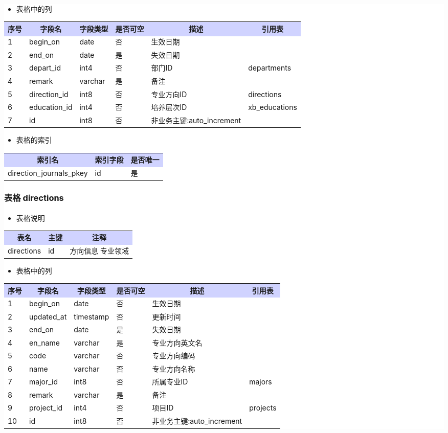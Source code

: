   * 表格中的列

<table class="table table-bordered table-striped table-condensed">
<tr><th style="background-color:#D0D3FF">序号</th><th style="background-color:#D0D3FF">字段名</th><th style="background-color:#D0D3FF">字段类型</th><th style="background-color:#D0D3FF">是否可空</th><th style="background-color:#D0D3FF">描述</th><th style="background-color:#D0D3FF">引用表</th>  </tr>
<tr><td>1</td><td>begin_on</td><td>date</td><td>否</td><td>生效日期</td><td></td>  </tr>
<tr><td>2</td><td>end_on</td><td>date</td><td>是</td><td>失效日期</td><td></td>  </tr>
<tr><td>3</td><td>depart_id</td><td>int4</td><td>否</td><td>部门ID</td><td>departments</td>  </tr>
<tr><td>4</td><td>remark</td><td>varchar</td><td>是</td><td>备注</td><td></td>  </tr>
<tr><td>5</td><td>direction_id</td><td>int8</td><td>否</td><td>专业方向ID</td><td>directions</td>  </tr>
<tr><td>6</td><td>education_id</td><td>int4</td><td>否</td><td>培养层次ID</td><td>xb_educations</td>  </tr>
<tr><td>7</td><td>id</td><td>int8</td><td>否</td><td>非业务主键:auto_increment</td><td></td>  </tr>
</table>

 
  * 表格的索引

<table class="table table-bordered table-striped table-condensed">
  <tr>
<th style="background-color:#D0D3FF">索引名</th><th style="background-color:#D0D3FF">索引字段</th><th style="background-color:#D0D3FF">是否唯一</th>  </tr>
<tr><td>direction_journals_pkey</td><td>id&nbsp;</td><td>是</td>  </tr>
</table>

### 表格 directions

  * 表格说明

<table class="table table-bordered table-striped table-condensed">
<tr><th style="background-color:#D0D3FF">表名</th><th style="background-color:#D0D3FF">主键</th><th style="background-color:#D0D3FF">注释</th>  </tr>
<tr><td>directions</td><td>id</td><td>方向信息 专业领域</td>  </tr>
</table>

  * 表格中的列

<table class="table table-bordered table-striped table-condensed">
<tr><th style="background-color:#D0D3FF">序号</th><th style="background-color:#D0D3FF">字段名</th><th style="background-color:#D0D3FF">字段类型</th><th style="background-color:#D0D3FF">是否可空</th><th style="background-color:#D0D3FF">描述</th><th style="background-color:#D0D3FF">引用表</th>  </tr>
<tr><td>1</td><td>begin_on</td><td>date</td><td>否</td><td>生效日期</td><td></td>  </tr>
<tr><td>2</td><td>updated_at</td><td>timestamp</td><td>否</td><td>更新时间</td><td></td>  </tr>
<tr><td>3</td><td>end_on</td><td>date</td><td>是</td><td>失效日期</td><td></td>  </tr>
<tr><td>4</td><td>en_name</td><td>varchar</td><td>是</td><td>专业方向英文名</td><td></td>  </tr>
<tr><td>5</td><td>code</td><td>varchar</td><td>否</td><td>专业方向编码</td><td></td>  </tr>
<tr><td>6</td><td>name</td><td>varchar</td><td>否</td><td>专业方向名称</td><td></td>  </tr>
<tr><td>7</td><td>major_id</td><td>int8</td><td>否</td><td>所属专业ID</td><td>majors</td>  </tr>
<tr><td>8</td><td>remark</td><td>varchar</td><td>是</td><td>备注</td><td></td>  </tr>
<tr><td>9</td><td>project_id</td><td>int4</td><td>否</td><td>项目ID</td><td>projects</td>  </tr>
<tr><td>10</td><td>id</td><td>int8</td><td>否</td><td>非业务主键:auto_increment</td><td></td>  </tr>
</table>

 